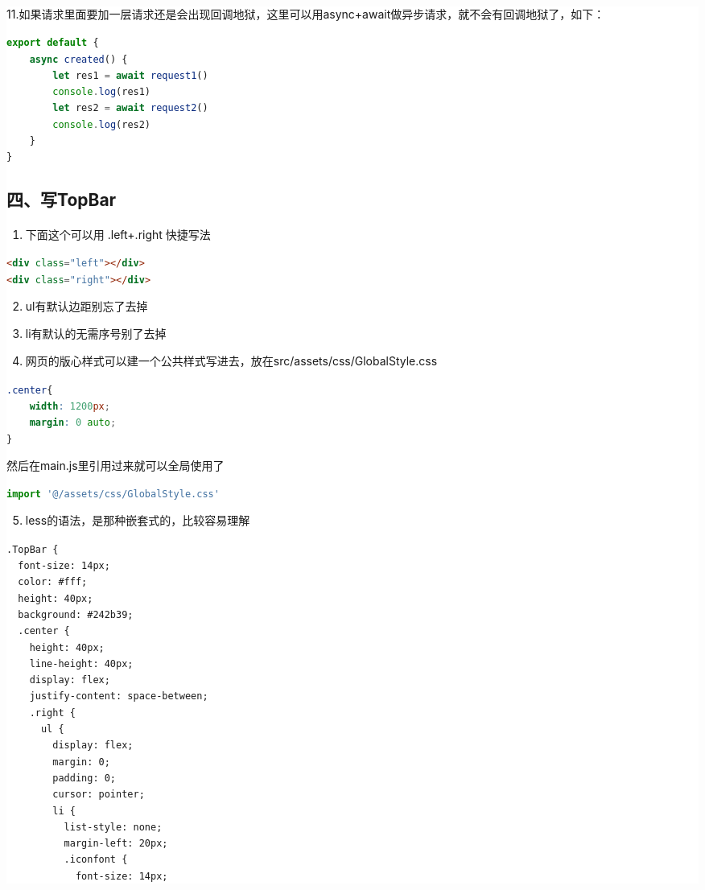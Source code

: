 

11.如果请求里面要加一层请求还是会出现回调地狱，这里可以用async+await做异步请求，就不会有回调地狱了，如下：

```js
export default {
    async created() {
        let res1 = await request1()
        console.log(res1)
		let res2 = await request2()
        console.log(res2)
    }
}
```



## 四、写TopBar

1. 下面这个可以用 .left+.right 快捷写法

```html
<div class="left"></div>
<div class="right"></div>
```

2. ul有默认边距别忘了去掉

3. li有默认的无需序号别了去掉



4. 网页的版心样式可以建一个公共样式写进去，放在src/assets/css/GlobalStyle.css

```css
.center{
    width: 1200px;
    margin: 0 auto;
}
```

然后在main.js里引用过来就可以全局使用了

```js
import '@/assets/css/GlobalStyle.css'
```



5. less的语法，是那种嵌套式的，比较容易理解

```less
.TopBar {
  font-size: 14px;
  color: #fff;
  height: 40px;
  background: #242b39;
  .center {
    height: 40px;
    line-height: 40px;
    display: flex;
    justify-content: space-between;
    .right {
      ul {
        display: flex;
        margin: 0;
        padding: 0;
        cursor: pointer;
        li {
          list-style: none;
          margin-left: 20px;
          .iconfont {
            font-size: 14px;
```